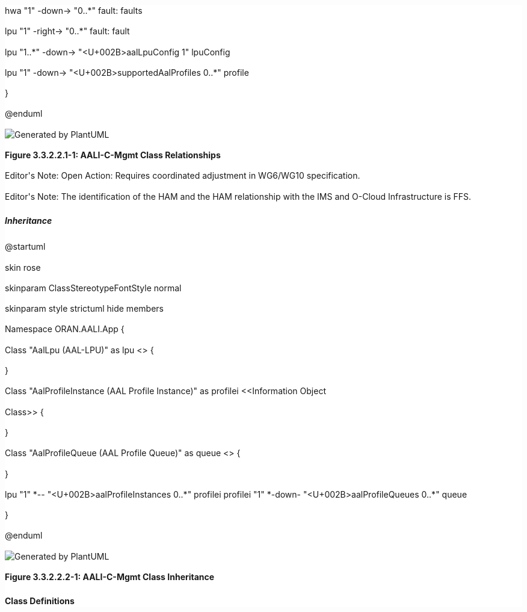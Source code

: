 hwa "1" -down-> "0..\*" fault: faults

lpu "1" -right-> "0..\*" fault: fault

lpu "1..\*" -down-> "<U+002B>aalLpuConfig
1" lpuConfig

lpu "1" -down-> "<U+002B>supportedAalProfiles
			0..\*" profile

}

@enduml

![Generated by PlantUML]({{site.baseurl}}/assets/images/c8741a3d747c.png)

**Figure 3.3.2.2.1-1: AALI-C-Mgmt Class Relationships**

Editor's Note: Open Action: Requires coordinated adjustment in WG6/WG10 specification.

Editor's Note: The identification of the HAM and the HAM relationship with the IMS and O-Cloud Infrastructure is FFS.

##### Inheritance

@startuml

skin rose

skinparam ClassStereotypeFontStyle normal

skinparam style strictuml hide members

Namespace ORAN.AALI.App {

Class "AalLpu (AAL-LPU)" as lpu <<Information Object Class>> {

}

Class "AalProfileInstance (AAL Profile Instance)" as profilei <<Information Object

Class>> {

}

Class "AalProfileQueue (AAL Profile Queue)" as queue <<Information Object Class>> {

}

lpu "1" \*-- "<U+002B>aalProfileInstances
			0..\*" profilei profilei "1" \*-down- "<U+002B>aalProfileQueues
			0..\*" queue

}

@enduml

![Generated by PlantUML]({{site.baseurl}}/assets/images/2bb2403c629e.png)

**Figure 3.3.2.2.2-1: AALI-C-Mgmt Class Inheritance**

#### Class Definitions
